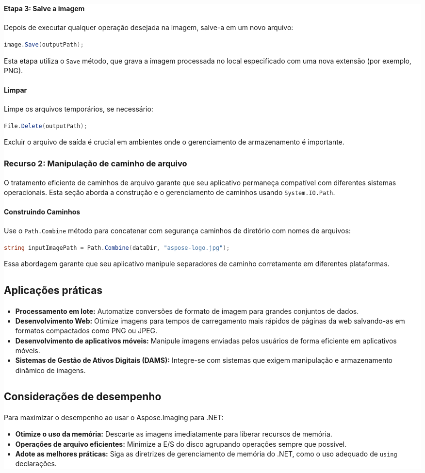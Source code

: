 #### Etapa 3: Salve a imagem

Depois de executar qualquer operação desejada na imagem, salve-a em um novo arquivo:

```csharp
image.Save(outputPath);
```
Esta etapa utiliza o `Save` método, que grava a imagem processada no local especificado com uma nova extensão (por exemplo, PNG).

#### Limpar

Limpe os arquivos temporários, se necessário:

```csharp
File.Delete(outputPath);
```
Excluir o arquivo de saída é crucial em ambientes onde o gerenciamento de armazenamento é importante.

### Recurso 2: Manipulação de caminho de arquivo

O tratamento eficiente de caminhos de arquivo garante que seu aplicativo permaneça compatível com diferentes sistemas operacionais. Esta seção aborda a construção e o gerenciamento de caminhos usando `System.IO.Path`.

#### Construindo Caminhos

Use o `Path.Combine` método para concatenar com segurança caminhos de diretório com nomes de arquivos:

```csharp
string inputImagePath = Path.Combine(dataDir, "aspose-logo.jpg");
```
Essa abordagem garante que seu aplicativo manipule separadores de caminho corretamente em diferentes plataformas.

## Aplicações práticas

- **Processamento em lote:** Automatize conversões de formato de imagem para grandes conjuntos de dados.
- **Desenvolvimento Web:** Otimize imagens para tempos de carregamento mais rápidos de páginas da web salvando-as em formatos compactados como PNG ou JPEG.
- **Desenvolvimento de aplicativos móveis:** Manipule imagens enviadas pelos usuários de forma eficiente em aplicativos móveis.
- **Sistemas de Gestão de Ativos Digitais (DAMS):** Integre-se com sistemas que exigem manipulação e armazenamento dinâmico de imagens.

## Considerações de desempenho

Para maximizar o desempenho ao usar o Aspose.Imaging para .NET:

- **Otimize o uso da memória:** Descarte as imagens imediatamente para liberar recursos de memória.
- **Operações de arquivo eficientes:** Minimize a E/S do disco agrupando operações sempre que possível.
- **Adote as melhores práticas:** Siga as diretrizes de gerenciamento de memória do .NET, como o uso adequado de `using` declarações.
